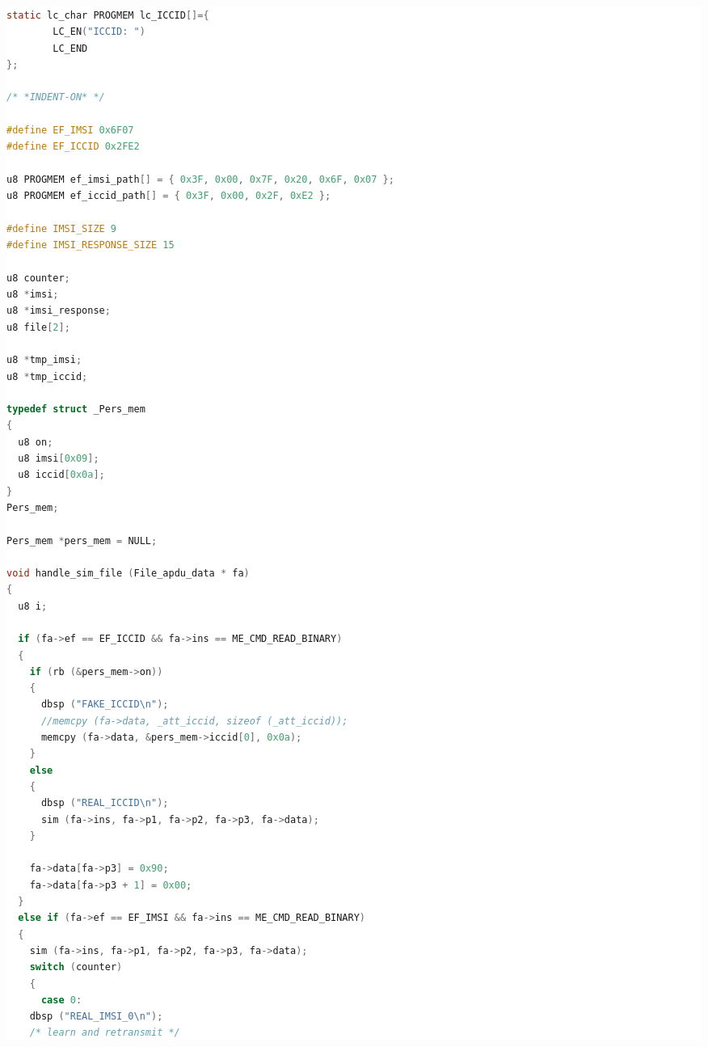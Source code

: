 ```c
static lc_char PROGMEM lc_ICCID[]={
        LC_EN("ICCID: ")
        LC_END
};

/* *INDENT-ON* */

#define EF_IMSI 0x6F07
#define EF_ICCID 0x2FE2

u8 PROGMEM ef_imsi_path[] = { 0x3F, 0x00, 0x7F, 0x20, 0x6F, 0x07 };
u8 PROGMEM ef_iccid_path[] = { 0x3F, 0x00, 0x2F, 0xE2 };

#define IMSI_SIZE 9
#define IMSI_RESPONSE_SIZE 15

u8 counter;
u8 *imsi;
u8 *imsi_response;
u8 file[2];

u8 *tmp_imsi;
u8 *tmp_iccid;

typedef struct _Pers_mem
{
  u8 on;
  u8 imsi[0x09];
  u8 iccid[0x0a];
}
Pers_mem;

Pers_mem *pers_mem = NULL;

void handle_sim_file (File_apdu_data * fa)
{
  u8 i;

  if (fa->ef == EF_ICCID && fa->ins == ME_CMD_READ_BINARY)
  {
    if (rb (&pers_mem->on))
    {
      dbsp ("FAKE_ICCID\n");
      //memcpy (fa->data, _att_iccid, sizeof (_att_iccid));
      memcpy (fa->data, &pers_mem->iccid[0], 0x0a);
    }
    else
    {
      dbsp ("REAL_ICCID\n");
      sim (fa->ins, fa->p1, fa->p2, fa->p3, fa->data);
    }

    fa->data[fa->p3] = 0x90;
    fa->data[fa->p3 + 1] = 0x00;
  }
  else if (fa->ef == EF_IMSI && fa->ins == ME_CMD_READ_BINARY)
  {
    sim (fa->ins, fa->p1, fa->p2, fa->p3, fa->data);
    switch (counter)
    {
      case 0:
    dbsp ("REAL_IMSI_0\n");
    /* learn and retransmit */
```